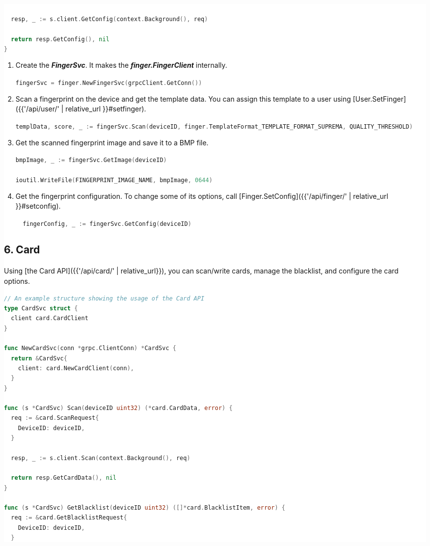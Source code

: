 ```go

  resp, _ := s.client.GetConfig(context.Background(), req)

  return resp.GetConfig(), nil
}
```

1. Create the ___FingerSvc___. It makes the ___finger.FingerClient___ internally.
 
    ```go
    fingerSvc = finger.NewFingerSvc(grpcClient.GetConn())
    ```

2. Scan a fingerprint on the device and get the template data. You can assign this template to a user using [User.SetFinger]({{'/api/user/' | relative_url }}#setfinger).
   
    ```go
    templData, score, _ := fingerSvc.Scan(deviceID, finger.TemplateFormat_TEMPLATE_FORMAT_SUPREMA, QUALITY_THRESHOLD)
    ```

3. Get the scanned fingerprint image and save it to a BMP file.

    ```go
    bmpImage, _ := fingerSvc.GetImage(deviceID)

    ioutil.WriteFile(FINGERPRINT_IMAGE_NAME, bmpImage, 0644)
    ```    

4. Get the fingerprint configuration. To change some of its options, call [Finger.SetConfig]({{'/api/finger/' | relative_url }}#setconfig).

    ```go
	  fingerConfig, _ := fingerSvc.GetConfig(deviceID)
    ```

## 6. Card

Using [the Card API]({{'/api/card/' | relative_url}}), you can scan/write cards, manage the blacklist, and configure the card options.

```go
// An example structure showing the usage of the Card API
type CardSvc struct {
  client card.CardClient
}

func NewCardSvc(conn *grpc.ClientConn) *CardSvc {
  return &CardSvc{
    client: card.NewCardClient(conn),
  }
}

func (s *CardSvc) Scan(deviceID uint32) (*card.CardData, error) {
  req := &card.ScanRequest{
    DeviceID: deviceID,
  }

  resp, _ := s.client.Scan(context.Background(), req)

  return resp.GetCardData(), nil
}

func (s *CardSvc) GetBlacklist(deviceID uint32) ([]*card.BlacklistItem, error) {
  req := &card.GetBlacklistRequest{
    DeviceID: deviceID,
  }
```
